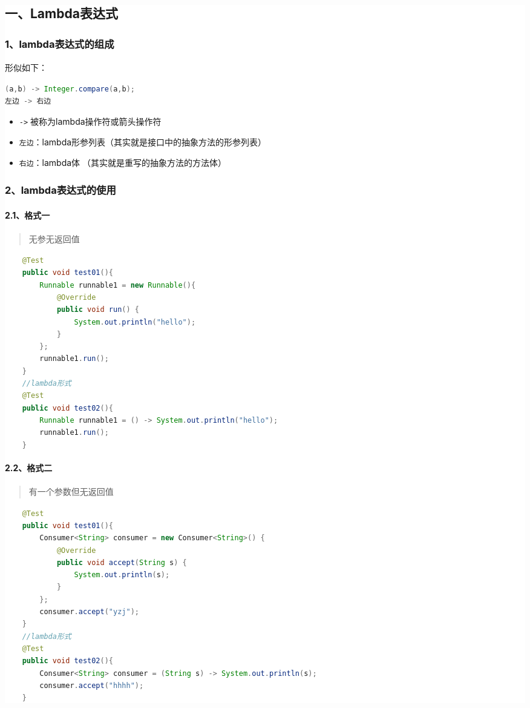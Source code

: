 ## 一、Lambda表达式

### 1、lambda表达式的组成

形似如下：

```java
(a,b) -> Integer.compare(a,b);
左边 -> 右边
```

- `->` 被称为lambda操作符或箭头操作符

- `左边`：lambda形参列表（其实就是接口中的抽象方法的形参列表）
- `右边`：lambda体 （其实就是重写的抽象方法的方法体）

### 2、lambda表达式的使用

#### 2.1、格式一

> 无参无返回值

```java
	@Test
    public void test01(){
        Runnable runnable1 = new Runnable(){
            @Override
            public void run() {
                System.out.println("hello");
            }
        };
        runnable1.run();
    }
    //lambda形式
    @Test
    public void test02(){
        Runnable runnable1 = () -> System.out.println("hello");
        runnable1.run();
    }
```

#### 2.2、格式二

> 有一个参数但无返回值

```java
	@Test
	public void test01(){
        Consumer<String> consumer = new Consumer<String>() {
            @Override
            public void accept(String s) {
                System.out.println(s);
            }
        };
        consumer.accept("yzj");
    }
    //lambda形式
    @Test
    public void test02(){
        Consumer<String> consumer = (String s) -> System.out.println(s);
        consumer.accept("hhhh");
    }
```
